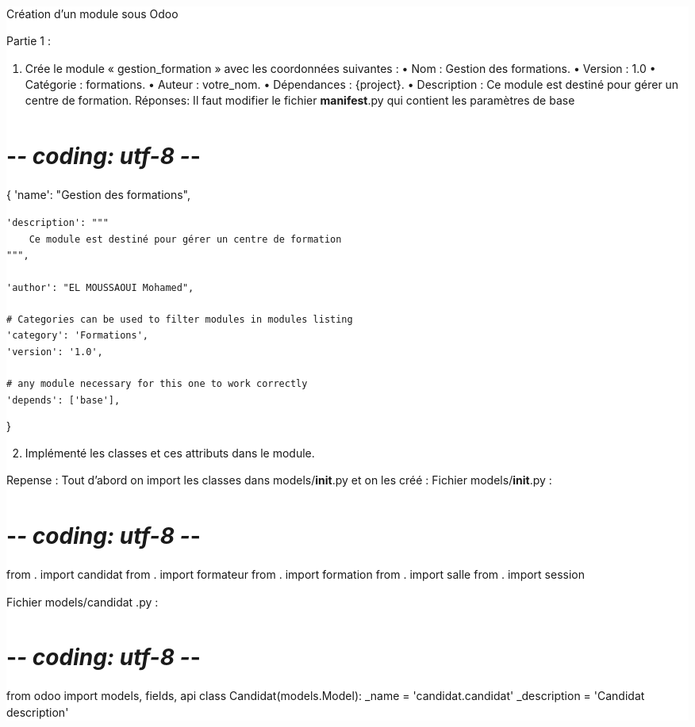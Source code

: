Création d’un module sous Odoo 


Partie 1 :
1. Crée le module « gestion_formation » avec les coordonnées suivantes :
 	• Nom : Gestion des formations.
 	• Version : 1.0
 	• Catégorie : formations.
 	• Auteur : votre_nom.
 	• Dépendances : {project}.
 	• Description : Ce module est destiné pour gérer un centre de formation.
Réponses: Il faut modifier le fichier __manifest__.py qui contient les paramètres de base
# -*- coding: utf-8 -*-
{
    'name': "Gestion des formations",

    'description': """
        Ce module est destiné pour gérer un centre de formation
    """,

    'author': "EL MOUSSAOUI Mohamed",

    # Categories can be used to filter modules in modules listing
    'category': 'Formations',
    'version': '1.0',

    # any module necessary for this one to work correctly
    'depends': ['base'],
}


2. Implémenté les classes et ces attributs dans le module.

Repense : Tout d’abord on import les classes dans models/__init__.py et on les créé :
Fichier models/__init__.py :
# -*- coding: utf-8 -*-
from . import candidat
from . import formateur
from . import formation
from . import salle
from . import session


Fichier models/candidat .py :
 # -*- coding: utf-8 -*-
from odoo import models, fields, api
class Candidat(models.Model):
    _name = 'candidat.candidat'
    _description = 'Candidat description'
    